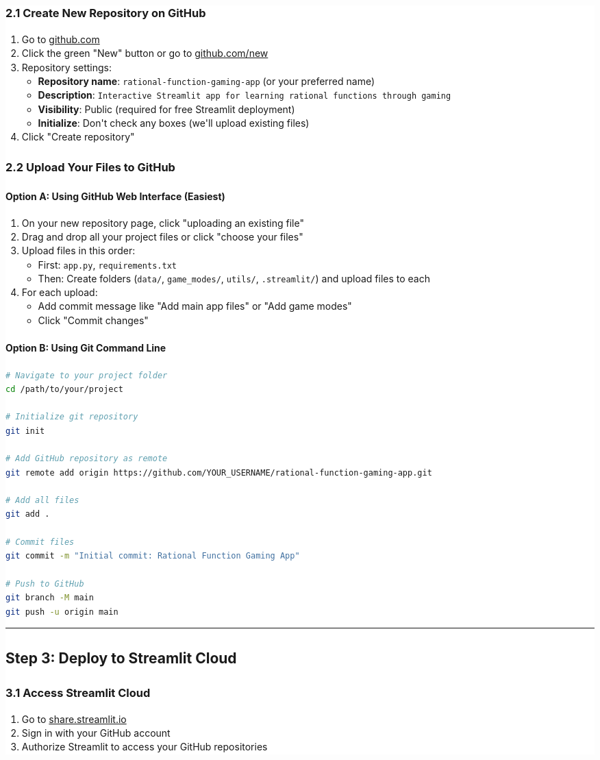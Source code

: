 ### 2.1 Create New Repository on GitHub
1. Go to [github.com](https://github.com)
2. Click the green "New" button or go to [github.com/new](https://github.com/new)
3. Repository settings:
   - **Repository name**: `rational-function-gaming-app` (or your preferred name)
   - **Description**: `Interactive Streamlit app for learning rational functions through gaming`
   - **Visibility**: Public (required for free Streamlit deployment)
   - **Initialize**: Don't check any boxes (we'll upload existing files)
4. Click "Create repository"

### 2.2 Upload Your Files to GitHub

#### Option A: Using GitHub Web Interface (Easiest)
1. On your new repository page, click "uploading an existing file"
2. Drag and drop all your project files or click "choose your files"
3. Upload files in this order:
   - First: `app.py`, `requirements.txt`
   - Then: Create folders (`data/`, `game_modes/`, `utils/`, `.streamlit/`) and upload files to each
4. For each upload:
   - Add commit message like "Add main app files" or "Add game modes"
   - Click "Commit changes"

#### Option B: Using Git Command Line
```bash
# Navigate to your project folder
cd /path/to/your/project

# Initialize git repository
git init

# Add GitHub repository as remote
git remote add origin https://github.com/YOUR_USERNAME/rational-function-gaming-app.git

# Add all files
git add .

# Commit files
git commit -m "Initial commit: Rational Function Gaming App"

# Push to GitHub
git branch -M main
git push -u origin main
```

---

## Step 3: Deploy to Streamlit Cloud

### 3.1 Access Streamlit Cloud
1. Go to [share.streamlit.io](https://share.streamlit.io)
2. Sign in with your GitHub account
3. Authorize Streamlit to access your GitHub repositories
